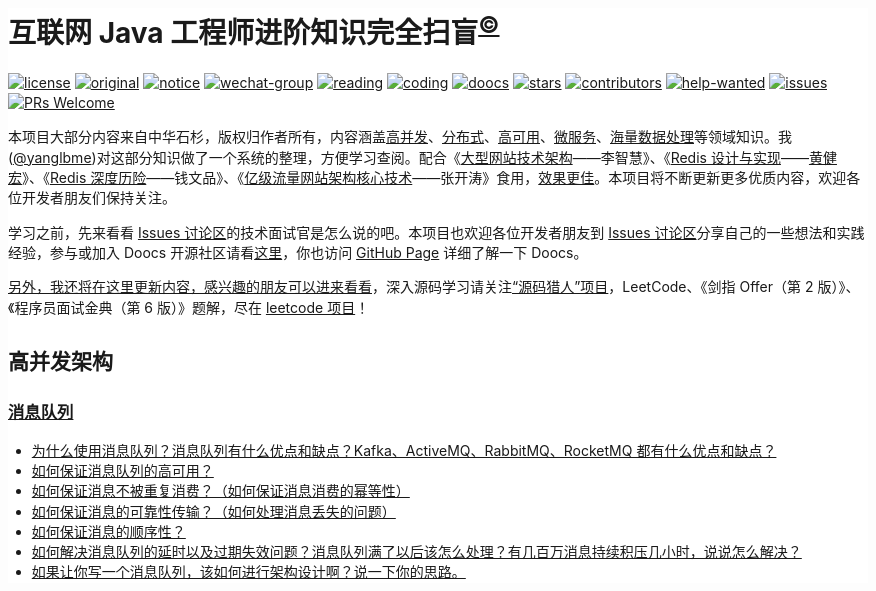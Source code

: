 # 互联网 Java 工程师进阶知识完全扫盲<sup>[©](https://github.com/yanglbme)</sup>
[![license](https://badgen.net/github/license/doocs/advanced-java?color=green)](https://github.com/doocs/advanced-java/blob/master/LICENSE)
[![original](https://badgen.net/badge/original/%E4%B8%AD%E5%8D%8E%E7%9F%B3%E6%9D%89/orange)](https://github.com/doocs/advanced-java)
[![notice](https://badgen.net/badge/notice/%E7%BB%B4%E6%9D%83%E8%A1%8C%E5%8A%A8/red)](/docs/from-readers/rights-defending-movement.md)
[![wechat-group](https://badgen.net/badge/chat/%E5%BE%AE%E4%BF%A1%E4%BA%A4%E6%B5%81/138c7b)](#公众号)
[![reading](https://badgen.net/badge/books/read%20together/cyan)](https://github.com/doocs/technical-books)
[![coding](https://badgen.net/badge/leetcode/coding%20together/cyan)](https://github.com/doocs/leetcode)
[![doocs](https://badgen.net/badge/organization/join%20us/cyan)](https://doocs.github.io/#/?id=how-to-join)
[![stars](https://badgen.net/github/stars/doocs/advanced-java)](https://github.com/doocs/advanced-java/stargazers)
[![contributors](https://badgen.net/github/contributors/doocs/advanced-java)](https://github.com/doocs/advanced-java/tree/master/docs/from-readers#contributors)
[![help-wanted](https://badgen.net/github/label-issues/doocs/advanced-java/help%20wanted/open)](https://github.com/doocs/advanced-java/labels/help%20wanted)
[![issues](https://badgen.net/github/open-issues/doocs/advanced-java)](https://github.com/doocs/advanced-java/issues)
[![PRs Welcome](https://badgen.net/badge/PRs/welcome/green)](http://makeapullrequest.com)

本项目大部分内容来自中华石杉，版权归作者所有，内容涵盖[高并发](#高并发架构)、[分布式](#分布式系统)、[高可用](#高可用架构)、[微服务](#微服务架构)、[海量数据处理](#海量数据处理)等领域知识。我([@yanglbme](https://github.com/yanglbme))对这部分知识做了一个系统的整理，方便学习查阅。配合《[大型网站技术架构](https://github.com/doocs/technical-books#architecture)——李智慧》、《[Redis 设计与实现](https://github.com/doocs/technical-books#database)——[黄健宏](https://github.com/huangz1990)》、《[Redis 深度历险](https://github.com/doocs/technical-books#database)——钱文品》、《[亿级流量网站架构核心技术](https://github.com/doocs/technical-books#architecture)——张开涛》食用，[效果更佳](https://doocs.github.io/advanced-java/#/docs/extra-page/offer)。本项目将不断更新更多优质内容，欢迎各位开发者朋友们保持关注。

学习之前，先来看看 [Issues 讨论区](https://github.com/doocs/advanced-java/issues/9#issue-394275038)的技术面试官是怎么说的吧。本项目也欢迎各位开发者朋友到 [Issues 讨论区](https://github.com/doocs/advanced-java/issues)分享自己的一些想法和实践经验，参与或加入 Doocs 开源社区请看[这里](https://github.com/doocs/advanced-java/issues/61)，你也访问 [GitHub Page](https://doocs.github.io)  详细了解一下 Doocs。

[另外，我还将在这里更新内容，感兴趣的朋友可以进来看看](/docs/extra-page/subscriptions-for-doocs.md)，深入源码学习请关注[“源码猎人”项目](https://github.com/doocs/source-code-hunter)，LeetCode、《剑指 Offer（第 2 版）》、《程序员面试金典（第 6 版）》题解，尽在 [leetcode 项目](https://github.com/doocs/leetcode)！

## 高并发架构
### [消息队列](./docs/high-concurrency/mq-interview.md)
- [为什么使用消息队列？消息队列有什么优点和缺点？Kafka、ActiveMQ、RabbitMQ、RocketMQ 都有什么优点和缺点？](./docs/high-concurrency/why-mq.md)
- [如何保证消息队列的高可用？](./docs/high-concurrency/how-to-ensure-high-availability-of-message-queues.md)
- [如何保证消息不被重复消费？（如何保证消息消费的幂等性）](./docs/high-concurrency/how-to-ensure-that-messages-are-not-repeatedly-consumed.md)
- [如何保证消息的可靠性传输？（如何处理消息丢失的问题）](./docs/high-concurrency/how-to-ensure-the-reliable-transmission-of-messages.md)
- [如何保证消息的顺序性？](./docs/high-concurrency/how-to-ensure-the-order-of-messages.md)
- [如何解决消息队列的延时以及过期失效问题？消息队列满了以后该怎么处理？有几百万消息持续积压几小时，说说怎么解决？](./docs/high-concurrency/mq-time-delay-and-expired-failure.md)
- [如果让你写一个消息队列，该如何进行架构设计啊？说一下你的思路。](./docs/high-concurrency/mq-design.md)
